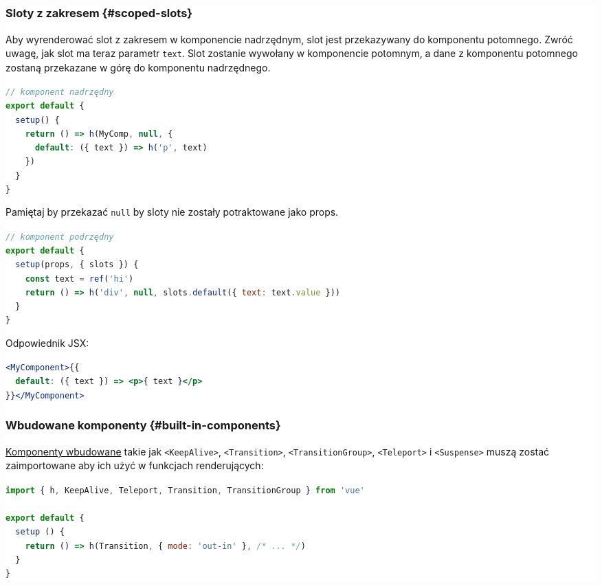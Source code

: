 ### Sloty z zakresem {#scoped-slots}

Aby wyrenderować slot z zakresem w komponencie nadrzędnym, slot jest przekazywany do komponentu potomnego. Zwróć uwagę, jak slot ma teraz parametr `text`. Slot zostanie wywołany w komponencie potomnym, a dane z komponentu potomnego zostaną przekazane w górę do komponentu nadrzędnego.

```js
// komponent nadrzędny
export default {
  setup() {
    return () => h(MyComp, null, {
      default: ({ text }) => h('p', text)
    })
  }
}
```

Pamiętaj by przekazać `null` by sloty nie zostały potraktowane jako props.

```js
// komponent podrzędny
export default {
  setup(props, { slots }) {
    const text = ref('hi')
    return () => h('div', null, slots.default({ text: text.value }))
  }
}
```

Odpowiednik JSX:

```jsx
<MyComponent>{{
  default: ({ text }) => <p>{ text }</p>  
}}</MyComponent>
```

### Wbudowane komponenty {#built-in-components}

[Komponenty wbudowane](/api/built-in-components) takie jak `<KeepAlive>`, `<Transition>`, `<TransitionGroup>`, `<Teleport>` i `<Suspense>` muszą zostać zaimportowane aby ich użyć w funkcjach renderujących:

<div class="composition-api">

```js
import { h, KeepAlive, Teleport, Transition, TransitionGroup } from 'vue'

export default {
  setup () {
    return () => h(Transition, { mode: 'out-in' }, /* ... */)
  }
}
```

</div>
<div class="options-api">
